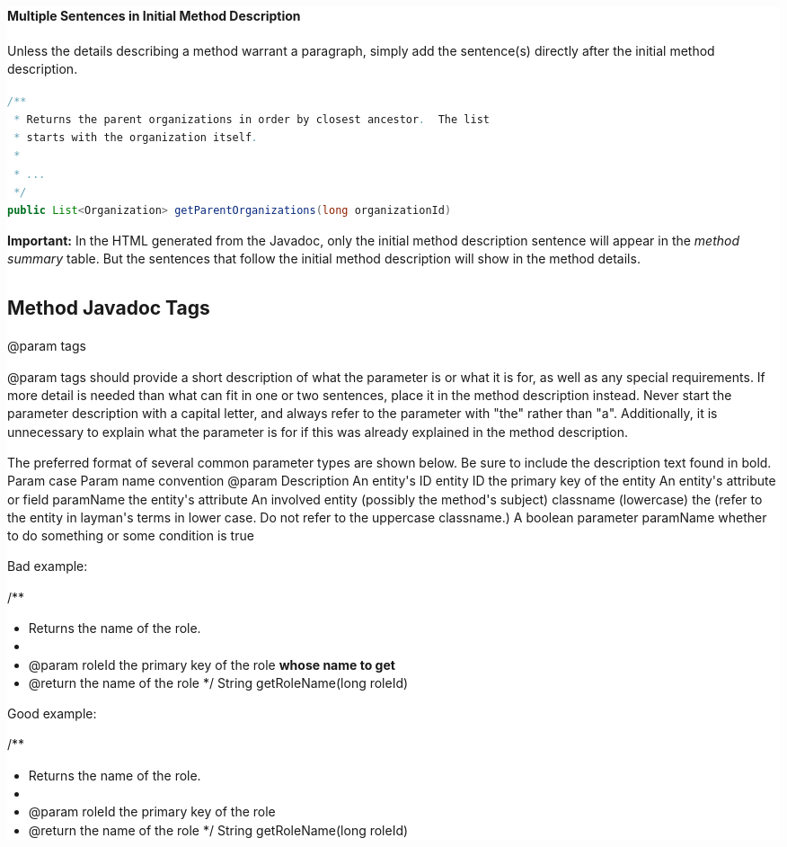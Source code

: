 #### Multiple Sentences in Initial Method Description

Unless the details describing a method warrant a paragraph, simply add the
sentence(s) directly after the initial method description.

```java
/**
 * Returns the parent organizations in order by closest ancestor.  The list
 * starts with the organization itself.
 *
 * ...
 */
public List<Organization> getParentOrganizations(long organizationId)
```

**Important:** In the HTML generated from the Javadoc, only the initial method
description sentence will appear in the *method summary* table. But the
sentences that follow the initial method description will show in the method
details.


## Method Javadoc Tags
@param tags

@param tags should provide a short description of what the parameter is or what it is for, as well as any special requirements. If more detail is needed than what can fit in one or two sentences, place it in the method description instead. Never start the parameter description with a capital letter, and always refer to the parameter with "the" rather than "a". Additionally, it is unnecessary to explain what the parameter is for if this was already explained in the method description.

The preferred format of several common parameter types are shown below. Be sure to include the description text found in bold.
Param case 	Param name convention 	@param Description
An entity's ID 	entity ID 	the primary key of the entity
An entity's attribute or field 	paramName 	the entity's attribute
An involved entity (possibly the method's subject) 	classname (lowercase) 	the (refer to the entity in layman's terms in lower case. Do not refer to the uppercase classname.)
A boolean parameter 	paramName 	whether to do something or some condition is true

 

Bad example:

/**
 * Returns the name of the role.
 *
 * @param roleId the primary key of the role **whose name to get**
 * @return the name of the role
 */
String getRoleName(long roleId)

Good example:

/**
 * Returns the name of the role.
 *
 * @param roleId the primary key of the role
 * @return the name of the role
 */
String getRoleName(long roleId)
